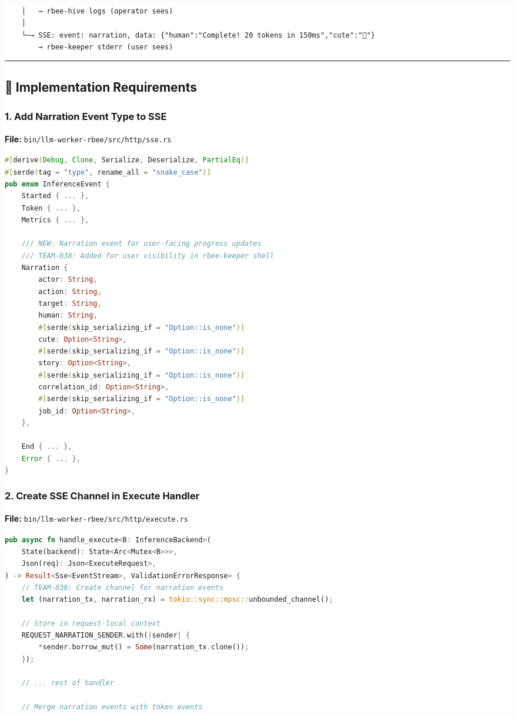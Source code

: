 ```
    │   → rbee-hive logs (operator sees)
    │
    └─→ SSE: event: narration, data: {"human":"Complete! 20 tokens in 150ms","cute":"🎉"}
        → rbee-keeper stderr (user sees)
```

---

## 🔧 Implementation Requirements

### 1. Add Narration Event Type to SSE

**File:** `bin/llm-worker-rbee/src/http/sse.rs`

```rust
#[derive(Debug, Clone, Serialize, Deserialize, PartialEq)]
#[serde(tag = "type", rename_all = "snake_case")]
pub enum InferenceEvent {
    Started { ... },
    Token { ... },
    Metrics { ... },
    
    /// NEW: Narration event for user-facing progress updates
    /// TEAM-038: Added for user visibility in rbee-keeper shell
    Narration {
        actor: String,
        action: String,
        target: String,
        human: String,
        #[serde(skip_serializing_if = "Option::is_none")]
        cute: Option<String>,
        #[serde(skip_serializing_if = "Option::is_none")]
        story: Option<String>,
        #[serde(skip_serializing_if = "Option::is_none")]
        correlation_id: Option<String>,
        #[serde(skip_serializing_if = "Option::is_none")]
        job_id: Option<String>,
    },
    
    End { ... },
    Error { ... },
}
```

### 2. Create SSE Channel in Execute Handler

**File:** `bin/llm-worker-rbee/src/http/execute.rs`

```rust
pub async fn handle_execute<B: InferenceBackend>(
    State(backend): State<Arc<Mutex<B>>>,
    Json(req): Json<ExecuteRequest>,
) -> Result<Sse<EventStream>, ValidationErrorResponse> {
    // TEAM-038: Create channel for narration events
    let (narration_tx, narration_rx) = tokio::sync::mpsc::unbounded_channel();
    
    // Store in request-local context
    REQUEST_NARRATION_SENDER.with(|sender| {
        *sender.borrow_mut() = Some(narration_tx.clone());
    });
    
    // ... rest of handler
    
    // Merge narration events with token events
```